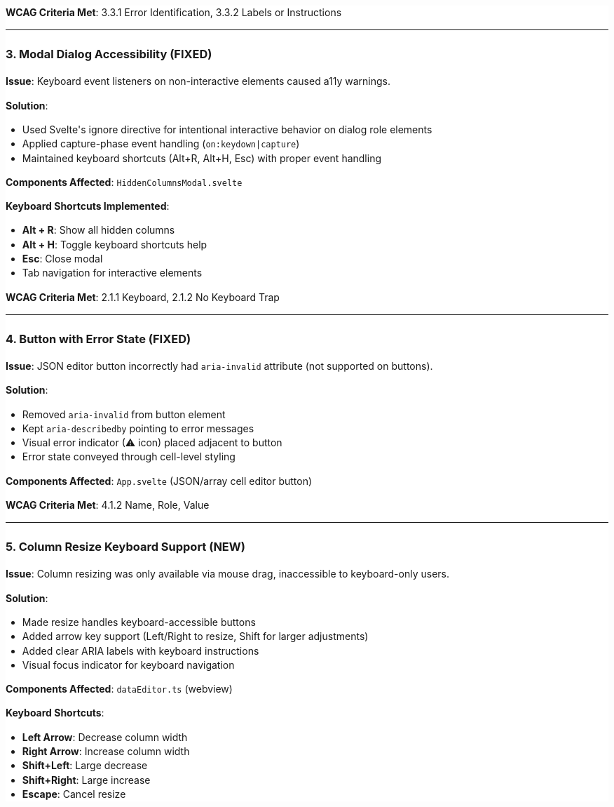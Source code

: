 **WCAG Criteria Met**: 3.3.1 Error Identification, 3.3.2 Labels or Instructions

---

### 3. Modal Dialog Accessibility (FIXED)
**Issue**: Keyboard event listeners on non-interactive elements caused a11y warnings.

**Solution**:
- Used Svelte's ignore directive for intentional interactive behavior on dialog role elements
- Applied capture-phase event handling (`on:keydown|capture`)
- Maintained keyboard shortcuts (Alt+R, Alt+H, Esc) with proper event handling

**Components Affected**: `HiddenColumnsModal.svelte`

**Keyboard Shortcuts Implemented**:
- **Alt + R**: Show all hidden columns
- **Alt + H**: Toggle keyboard shortcuts help
- **Esc**: Close modal
- Tab navigation for interactive elements

**WCAG Criteria Met**: 2.1.1 Keyboard, 2.1.2 No Keyboard Trap

---

### 4. Button with Error State (FIXED)
**Issue**: JSON editor button incorrectly had `aria-invalid` attribute (not supported on buttons).

**Solution**:
- Removed `aria-invalid` from button element
- Kept `aria-describedby` pointing to error messages
- Visual error indicator (⚠ icon) placed adjacent to button
- Error state conveyed through cell-level styling

**Components Affected**: `App.svelte` (JSON/array cell editor button)

**WCAG Criteria Met**: 4.1.2 Name, Role, Value

---

### 5. Column Resize Keyboard Support (NEW)
**Issue**: Column resizing was only available via mouse drag, inaccessible to keyboard-only users.

**Solution**:
- Made resize handles keyboard-accessible buttons
- Added arrow key support (Left/Right to resize, Shift for larger adjustments)
- Added clear ARIA labels with keyboard instructions
- Visual focus indicator for keyboard navigation

**Components Affected**: `dataEditor.ts` (webview)

**Keyboard Shortcuts**:
- **Left Arrow**: Decrease column width
- **Right Arrow**: Increase column width
- **Shift+Left**: Large decrease
- **Shift+Right**: Large increase
- **Escape**: Cancel resize
